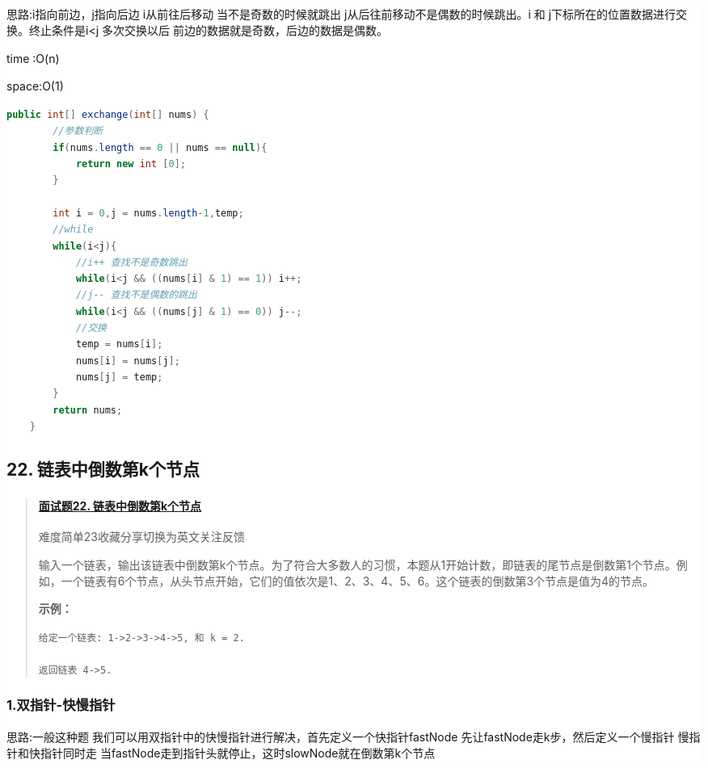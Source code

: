 思路:i指向前边，j指向后边 i从前往后移动 当不是奇数的时候就跳出  j从后往前移动不是偶数的时候跳出。i 和 j下标所在的位置数据进行交换。终止条件是i<j 多次交换以后 前边的数据就是奇数，后边的数据是偶数。

time :O(n)

space:O(1)

```java
public int[] exchange(int[] nums) {
        //参数判断
        if(nums.length == 0 || nums == null){
            return new int [0];
        }

        int i = 0,j = nums.length-1,temp;
        //while
        while(i<j){
            //i++ 查找不是奇数跳出
            while(i<j && ((nums[i] & 1) == 1)) i++;
            //j-- 查找不是偶数的跳出
            while(i<j && ((nums[j] & 1) == 0)) j--; 
            //交换
            temp = nums[i];  
            nums[i] = nums[j];
            nums[j] = temp;
        }
        return nums;
    }
```

## 22. 链表中倒数第k个节点

> #### [面试题22. 链表中倒数第k个节点](https://leetcode-cn.com/problems/lian-biao-zhong-dao-shu-di-kge-jie-dian-lcof/)
>
> 难度简单23收藏分享切换为英文关注反馈
>
> 输入一个链表，输出该链表中倒数第k个节点。为了符合大多数人的习惯，本题从1开始计数，即链表的尾节点是倒数第1个节点。例如，一个链表有6个节点，从头节点开始，它们的值依次是1、2、3、4、5、6。这个链表的倒数第3个节点是值为4的节点。
>
>  
>
> **示例：**
>
> ```
> 给定一个链表: 1->2->3->4->5, 和 k = 2.
>
> 返回链表 4->5.
> ```

### 1.双指针-快慢指针

思路:一般这种题 我们可以用双指针中的快慢指针进行解决，首先定义一个快指针fastNode 先让fastNode走k步，然后定义一个慢指针 慢指针和快指针同时走 当fastNode走到指针头就停止，这时slowNode就在倒数第k个节点

